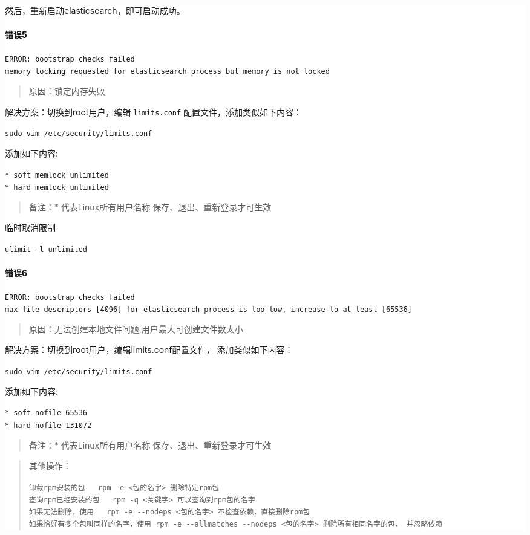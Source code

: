 然后，重新启动elasticsearch，即可启动成功。

#### 错误5

```
ERROR: bootstrap checks failed
memory locking requested for elasticsearch process but memory is not locked
```

> 原因：锁定内存失败

解决方案：切换到root用户，编辑 `limits.conf` 配置文件，添加类似如下内容：

```
sudo vim /etc/security/limits.conf
```

添加如下内容:

```
* soft memlock unlimited
* hard memlock unlimited
```

> 备注：* 代表Linux所有用户名称
> 保存、退出、重新登录才可生效

临时取消限制

```
ulimit -l unlimited
```

#### 错误6

```
ERROR: bootstrap checks failed
max file descriptors [4096] for elasticsearch process is too low, increase to at least [65536]
```

> 原因：无法创建本地文件问题,用户最大可创建文件数太小

解决方案：切换到root用户，编辑limits.conf配置文件， 添加类似如下内容：

```
sudo vim /etc/security/limits.conf
```

添加如下内容:

```
* soft nofile 65536
* hard nofile 131072
```

> 备注：* 代表Linux所有用户名称
> 保存、退出、重新登录才可生效

> 其他操作：
>
> ```
> 卸载rpm安装的包   rpm -e <包的名字> 删除特定rpm包
> 查询rpm已经安装的包   rpm -q <关键字> 可以查询到rpm包的名字
> 如果无法删除，使用   rpm -e --nodeps <包的名字> 不检查依赖，直接删除rpm包
> 如果恰好有多个包叫同样的名字，使用 rpm -e --allmatches --nodeps <包的名字> 删除所有相同名字的包， 并忽略依赖
> ```
